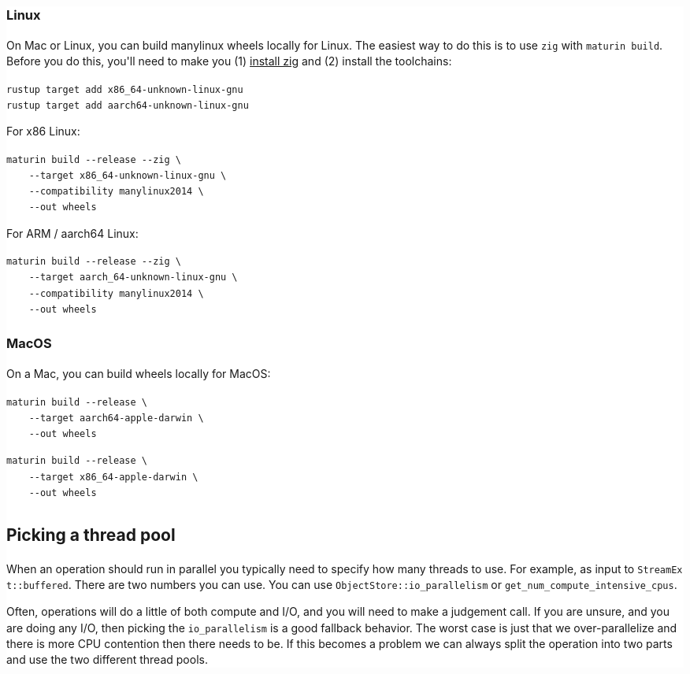 ### Linux

On Mac or Linux, you can build manylinux wheels locally for Linux. The easiest
way to do this is to use `zig` with `maturin build`. Before you do this, you'll
need to make you (1) [install zig](https://github.com/ziglang/zig/wiki/Install-Zig-from-a-Package-Manager)
and (2) install the toolchains:

```shell
rustup target add x86_64-unknown-linux-gnu
rustup target add aarch64-unknown-linux-gnu
```

For x86 Linux:

```shell
maturin build --release --zig \
    --target x86_64-unknown-linux-gnu \
    --compatibility manylinux2014 \
    --out wheels
```

For ARM / aarch64 Linux:

```shell
maturin build --release --zig \
    --target aarch_64-unknown-linux-gnu \
    --compatibility manylinux2014 \
    --out wheels
```

### MacOS

On a Mac, you can build wheels locally for MacOS:

```shell
maturin build --release \
    --target aarch64-apple-darwin \
    --out wheels
```

```shell
maturin build --release \
    --target x86_64-apple-darwin \
    --out wheels
```

## Picking a thread pool

When an operation should run in parallel you typically need to specify how many threads
to use. For example, as input to `StreamExt::buffered`. There are two numbers you can
use. You can use `ObjectStore::io_parallelism` or `get_num_compute_intensive_cpus`.

Often, operations will do a little of both compute and I/O, and you will need to make
a judgement call. If you are unsure, and you are doing any I/O, then picking the
`io_parallelism` is a good fallback behavior. The worst case is just that we over-parallelize
and there is more CPU contention then there needs to be. If this becomes a problem we
can always split the operation into two parts and use the two different thread pools.
